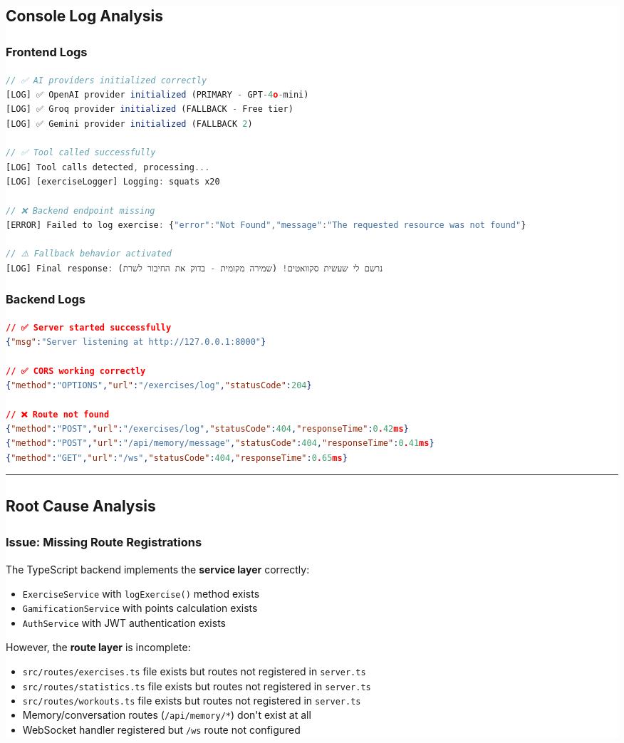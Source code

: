 
## Console Log Analysis

### Frontend Logs
```javascript
// ✅ AI providers initialized correctly
[LOG] ✅ OpenAI provider initialized (PRIMARY - GPT-4o-mini)
[LOG] ✅ Groq provider initialized (FALLBACK - Free tier)
[LOG] ✅ Gemini provider initialized (FALLBACK 2)

// ✅ Tool called successfully
[LOG] Tool calls detected, processing...
[LOG] [exerciseLogger] Logging: squats x20

// ❌ Backend endpoint missing
[ERROR] Failed to log exercise: {"error":"Not Found","message":"The requested resource was not found"}

// ⚠️ Fallback behavior activated
[LOG] Final response: נרשם לי שעשית סקוואטים! (שמירה מקומית - בדוק את החיבור לשרת)
```

### Backend Logs
```json
// ✅ Server started successfully
{"msg":"Server listening at http://127.0.0.1:8000"}

// ✅ CORS working correctly
{"method":"OPTIONS","url":"/exercises/log","statusCode":204}

// ❌ Route not found
{"method":"POST","url":"/exercises/log","statusCode":404,"responseTime":0.42ms}
{"method":"POST","url":"/api/memory/message","statusCode":404,"responseTime":0.41ms}
{"method":"GET","url":"/ws","statusCode":404,"responseTime":0.65ms}
```

---

## Root Cause Analysis

### Issue: Missing Route Registrations

The TypeScript backend implements the **service layer** correctly:
- `ExerciseService` with `logExercise()` method exists
- `GamificationService` with points calculation exists
- `AuthService` with JWT authentication exists

However, the **route layer** is incomplete:
- `src/routes/exercises.ts` file exists but routes not registered in `server.ts`
- `src/routes/statistics.ts` file exists but routes not registered in `server.ts`
- `src/routes/workouts.ts` file exists but routes not registered in `server.ts`
- Memory/conversation routes (`/api/memory/*`) don't exist at all
- WebSocket handler registered but `/ws` route not configured
